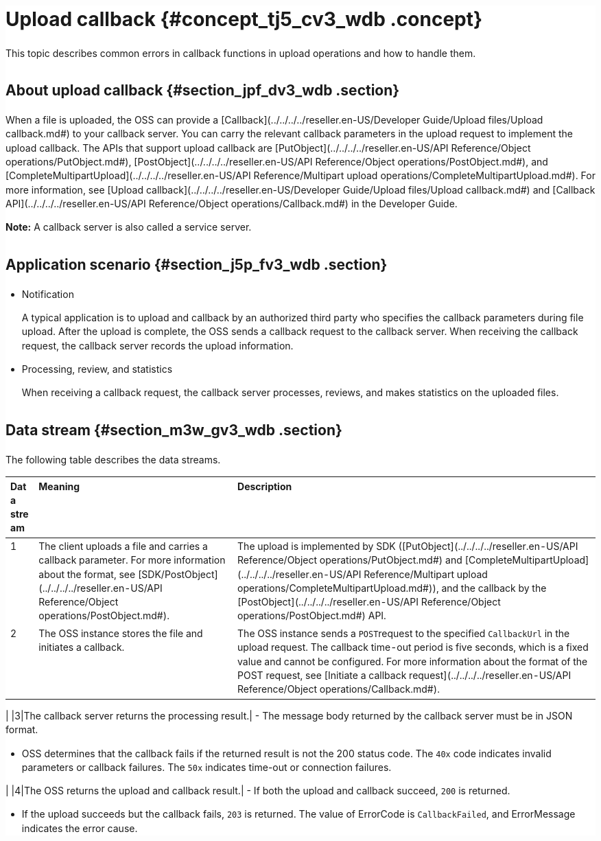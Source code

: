 # Upload callback {#concept_tj5_cv3_wdb .concept}

This topic describes common errors in callback functions in upload operations and how to handle them.

## About upload callback {#section_jpf_dv3_wdb .section}

When a file is uploaded, the OSS can provide a [Callback](../../../../reseller.en-US/Developer Guide/Upload files/Upload callback.md#) to your callback server. You can carry the relevant callback parameters in the upload request to implement the upload callback. The APIs that support upload callback are [PutObject](../../../../reseller.en-US/API Reference/Object operations/PutObject.md#), [PostObject](../../../../reseller.en-US/API Reference/Object operations/PostObject.md#), and [CompleteMultipartUpload](../../../../reseller.en-US/API Reference/Multipart upload operations/CompleteMultipartUpload.md#). For more information, see [Upload callback](../../../../reseller.en-US/Developer Guide/Upload files/Upload callback.md#) and [Callback API](../../../../reseller.en-US/API Reference/Object operations/Callback.md#) in the Developer Guide.

**Note:** A callback server is also called a service server.

## Application scenario {#section_j5p_fv3_wdb .section}

-   Notification

    A typical application is to upload and callback by an authorized third party who specifies the callback parameters during file upload. After the upload is complete, the OSS sends a callback request to the callback server. When receiving the callback request, the callback server records the upload information.

-   Processing, review, and statistics

    When receiving a callback request, the callback server processes, reviews, and makes statistics on the uploaded files.


## Data stream {#section_m3w_gv3_wdb .section}

The following table describes the data streams.

|Data stream|Meaning|Description|
|:----------|:------|:----------|
|1|The client uploads a file and carries a callback parameter. For more information about the format, see [SDK/PostObject](../../../../reseller.en-US/API Reference/Object operations/PostObject.md#).|The upload is implemented by SDK \([PutObject](../../../../reseller.en-US/API Reference/Object operations/PutObject.md#) and [CompleteMultipartUpload](../../../../reseller.en-US/API Reference/Multipart upload operations/CompleteMultipartUpload.md#)\), and the callback by the [PostObject](../../../../reseller.en-US/API Reference/Object operations/PostObject.md#) API.|
|2|The OSS instance stores the file and initiates a callback.|The OSS instance sends a `POST`request to the specified `CallbackUrl` in the upload request. The callback time-out period is five seconds, which is a fixed value and cannot be configured. For more information about the format of the POST request, see [Initiate a callback request](../../../../reseller.en-US/API Reference/Object operations/Callback.md#).

 |
|3|The callback server returns the processing result.| -   The message body returned by the callback server must be in JSON format.
-   OSS determines that the callback fails if the returned result is not the 200 status code. The `40x` code indicates invalid parameters or callback failures. The `50x` indicates time-out or connection failures.

 |
|4|The OSS returns the upload and callback result.| -   If both the upload and callback succeed, `200` is returned.
-   If the upload succeeds but the callback fails, `203` is returned. The value of ErrorCode is `CallbackFailed`, and ErrorMessage indicates the error cause.
